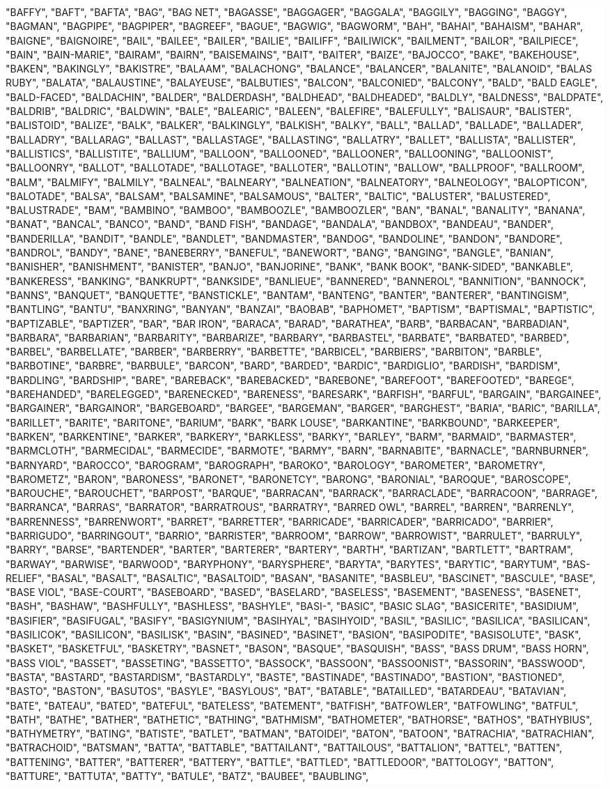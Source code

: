 "BAFFY", "BAFT", "BAFTA", "BAG", "BAG NET", "BAGASSE", "BAGGAGER", "BAGGALA", "BAGGILY", "BAGGING", "BAGGY", "BAGMAN", "BAGPIPE", "BAGPIPER", "BAGREEF", "BAGUE", "BAGWIG", "BAGWORM", "BAH", "BAHAI", "BAHAISM", "BAHAR", "BAIGNE", "BAIGNOIRE", "BAIL", "BAILEE", "BAILER", "BAILIE", "BAILIFF", "BAILIWICK", "BAILMENT", "BAILOR", "BAILPIECE", "BAIN", "BAIN-MARIE", "BAIRAM", "BAIRN", "BAISEMAINS", "BAIT", "BAITER", "BAIZE", "BAJOCCO", "BAKE", "BAKEHOUSE", "BAKEN", "BAKINGLY", "BAKISTRE", "BALAAM", "BALACHONG", "BALANCE", "BALANCER", "BALANITE", "BALANOID", "BALAS RUBY", "BALATA", "BALAUSTINE", "BALAYEUSE", "BALBUTIES", "BALCON", "BALCONIED", "BALCONY", "BALD", "BALD EAGLE", "BALD-FACED", "BALDACHIN", "BALDER", "BALDERDASH", "BALDHEAD", "BALDHEADED", "BALDLY", "BALDNESS", "BALDPATE", "BALDRIB", "BALDRIC", "BALDWIN", "BALE", "BALEARIC", "BALEEN", "BALEFIRE", "BALEFULLY", "BALISAUR", "BALISTER", "BALISTOID", "BALIZE", "BALK", "BALKER", "BALKINGLY", "BALKISH", "BALKY", "BALL", "BALLAD", "BALLADE", "BALLADER", "BALLADRY", "BALLARAG", "BALLAST", "BALLASTAGE", "BALLASTING", "BALLATRY", "BALLET", "BALLISTA", "BALLISTER", "BALLISTICS", "BALLISTITE", "BALLIUM", "BALLOON", "BALLOONED", "BALLOONER", "BALLOONING", "BALLOONIST", "BALLOONRY", "BALLOT", "BALLOTADE", "BALLOTAGE", "BALLOTER", "BALLOTIN", "BALLOW", "BALLPROOF", "BALLROOM", "BALM", "BALMIFY", "BALMILY", "BALNEAL", "BALNEARY", "BALNEATION", "BALNEATORY", "BALNEOLOGY", "BALOPTICON", "BALOTADE", "BALSA", "BALSAM", "BALSAMINE", "BALSAMOUS", "BALTER", "BALTIC", "BALUSTER", "BALUSTERED", "BALUSTRADE", "BAM", "BAMBINO", "BAMBOO", "BAMBOOZLE", "BAMBOOZLER", "BAN", "BANAL", "BANALITY", "BANANA", "BANAT", "BANCAL", "BANCO", "BAND", "BAND FISH", "BANDAGE", "BANDALA", "BANDBOX", "BANDEAU", "BANDER", "BANDERILLA", "BANDIT", "BANDLE", "BANDLET", "BANDMASTER", "BANDOG", "BANDOLINE", "BANDON", "BANDORE", "BANDROL", "BANDY", "BANE", "BANEBERRY", "BANEFUL", "BANEWORT", "BANG", "BANGING", "BANGLE", "BANIAN", "BANISHER", "BANISHMENT", "BANISTER", "BANJO", "BANJORINE", "BANK", "BANK BOOK", "BANK-SIDED", "BANKABLE", "BANKERESS", "BANKING", "BANKRUPT", "BANKSIDE", "BANLIEUE", "BANNERED", "BANNEROL", "BANNITION", "BANNOCK", "BANNS", "BANQUET", "BANQUETTE", "BANSTICKLE", "BANTAM", "BANTENG", "BANTER", "BANTERER", "BANTINGISM", "BANTLING", "BANTU", "BANXRING", "BANYAN", "BANZAI", "BAOBAB", "BAPHOMET", "BAPTISM", "BAPTISMAL", "BAPTISTIC", "BAPTIZABLE", "BAPTIZER", "BAR", "BAR IRON", "BARACA", "BARAD", "BARATHEA", "BARB", "BARBACAN", "BARBADIAN", "BARBARA", "BARBARIAN", "BARBARITY", "BARBARIZE", "BARBARY", "BARBASTEL", "BARBATE", "BARBATED", "BARBED", "BARBEL", "BARBELLATE", "BARBER", "BARBERRY", "BARBETTE", "BARBICEL", "BARBIERS", "BARBITON", "BARBLE", "BARBOTINE", "BARBRE", "BARBULE", "BARCON", "BARD", "BARDED", "BARDIC", "BARDIGLIO", "BARDISH", "BARDISM", "BARDLING", "BARDSHIP", "BARE", "BAREBACK", "BAREBACKED", "BAREBONE", "BAREFOOT", "BAREFOOTED", "BAREGE", "BAREHANDED", "BARELEGGED", "BARENECKED", "BARENESS", "BARESARK", "BARFISH", "BARFUL", "BARGAIN", "BARGAINEE", "BARGAINER", "BARGAINOR", "BARGEBOARD", "BARGEE", "BARGEMAN", "BARGER", "BARGHEST", "BARIA", "BARIC", "BARILLA", "BARILLET", "BARITE", "BARITONE", "BARIUM", "BARK", "BARK LOUSE", "BARKANTINE", "BARKBOUND", "BARKEEPER", "BARKEN", "BARKENTINE", "BARKER", "BARKERY", "BARKLESS", "BARKY", "BARLEY", "BARM", "BARMAID", "BARMASTER", "BARMCLOTH", "BARMECIDAL", "BARMECIDE", "BARMOTE", "BARMY", "BARN", "BARNABITE", "BARNACLE", "BARNBURNER", "BARNYARD", "BAROCCO", "BAROGRAM", "BAROGRAPH", "BAROKO", "BAROLOGY", "BAROMETER", "BAROMETRY", "BAROMETZ", "BARON", "BARONESS", "BARONET", "BARONETCY", "BARONG", "BARONIAL", "BAROQUE", "BAROSCOPE", "BAROUCHE", "BAROUCHET", "BARPOST", "BARQUE", "BARRACAN", "BARRACK", "BARRACLADE", "BARRACOON", "BARRAGE", "BARRANCA", "BARRAS", "BARRATOR", "BARRATROUS", "BARRATRY", "BARRED OWL", "BARREL", "BARREN", "BARRENLY", "BARRENNESS", "BARRENWORT", "BARRET", "BARRETTER", "BARRICADE", "BARRICADER", "BARRICADO", "BARRIER", "BARRIGUDO", "BARRINGOUT", "BARRIO", "BARRISTER", "BARROOM", "BARROW", "BARROWIST", "BARRULET", "BARRULY", "BARRY", "BARSE", "BARTENDER", "BARTER", "BARTERER", "BARTERY", "BARTH", "BARTIZAN", "BARTLETT", "BARTRAM", "BARWAY", "BARWISE", "BARWOOD", "BARYPHONY", "BARYSPHERE", "BARYTA", "BARYTES", "BARYTIC", "BARYTUM", "BAS-RELIEF", "BASAL", "BASALT", "BASALTIC", "BASALTOID", "BASAN", "BASANITE", "BASBLEU", "BASCINET", "BASCULE", "BASE", "BASE VIOL", "BASE-COURT", "BASEBOARD", "BASED", "BASELARD", "BASELESS", "BASEMENT", "BASENESS", "BASENET", "BASH", "BASHAW", "BASHFULLY", "BASHLESS", "BASHYLE", "BASI-", "BASIC", "BASIC SLAG", "BASICERITE", "BASIDIUM", "BASIFIER", "BASIFUGAL", "BASIFY", "BASIGYNIUM", "BASIHYAL", "BASIHYOID", "BASIL", "BASILIC", "BASILICA", "BASILICAN", "BASILICOK", "BASILICON", "BASILISK", "BASIN", "BASINED", "BASINET", "BASION", "BASIPODITE", "BASISOLUTE", "BASK", "BASKET", "BASKETFUL", "BASKETRY", "BASNET", "BASON", "BASQUE", "BASQUISH", "BASS", "BASS DRUM", "BASS HORN", "BASS VIOL", "BASSET", "BASSETING", "BASSETTO", "BASSOCK", "BASSOON", "BASSOONIST", "BASSORIN", "BASSWOOD", "BASTA", "BASTARD", "BASTARDISM", "BASTARDLY", "BASTE", "BASTINADE", "BASTINADO", "BASTION", "BASTIONED", "BASTO", "BASTON", "BASUTOS", "BASYLE", "BASYLOUS", "BAT", "BATABLE", "BATAILLED", "BATARDEAU", "BATAVIAN", "BATE", "BATEAU", "BATED", "BATEFUL", "BATELESS", "BATEMENT", "BATFISH", "BATFOWLER", "BATFOWLING", "BATFUL", "BATH", "BATHE", "BATHER", "BATHETIC", "BATHING", "BATHMISM", "BATHOMETER", "BATHORSE", "BATHOS", "BATHYBIUS", "BATHYMETRY", "BATING", "BATISTE", "BATLET", "BATMAN", "BATOIDEI", "BATON", "BATOON", "BATRACHIA", "BATRACHIAN", "BATRACHOID", "BATSMAN", "BATTA", "BATTABLE", "BATTAILANT", "BATTAILOUS", "BATTALION", "BATTEL", "BATTEN", "BATTENING", "BATTER", "BATTERER", "BATTERY", "BATTLE", "BATTLED", "BATTLEDOOR", "BATTOLOGY", "BATTON", "BATTURE", "BATTUTA", "BATTY", "BATULE", "BATZ", "BAUBEE", "BAUBLING",